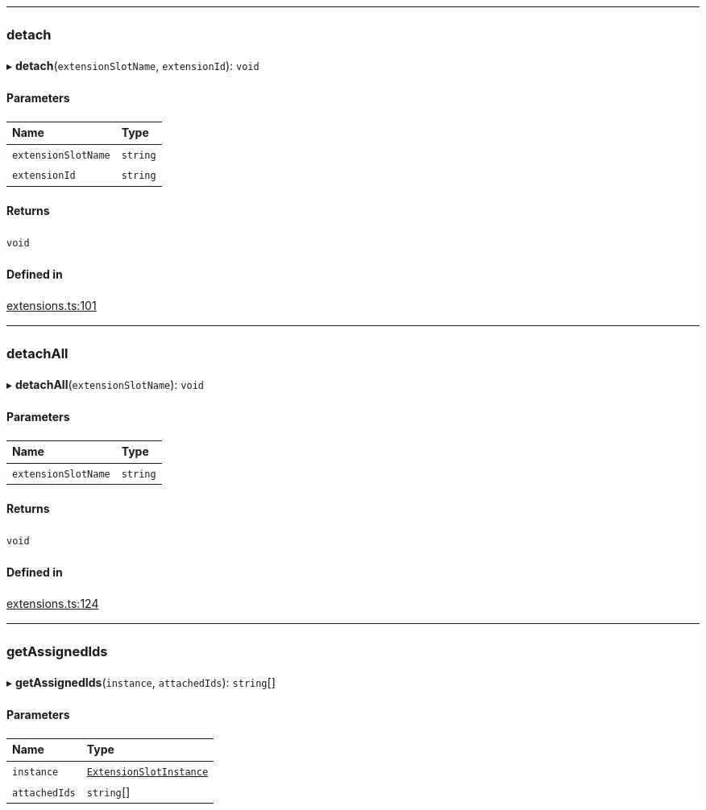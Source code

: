 ___

### detach

▸ **detach**(`extensionSlotName`, `extensionId`): `void`

#### Parameters

| Name | Type |
| :------ | :------ |
| `extensionSlotName` | `string` |
| `extensionId` | `string` |

#### Returns

`void`

#### Defined in

[extensions.ts:101](https://github.com/openmrs/openmrs-esm-core/blob/master/packages/framework/esm-extensions/src/extensions.ts#L101)

___

### detachAll

▸ **detachAll**(`extensionSlotName`): `void`

#### Parameters

| Name | Type |
| :------ | :------ |
| `extensionSlotName` | `string` |

#### Returns

`void`

#### Defined in

[extensions.ts:124](https://github.com/openmrs/openmrs-esm-core/blob/master/packages/framework/esm-extensions/src/extensions.ts#L124)

___

### getAssignedIds

▸ **getAssignedIds**(`instance`, `attachedIds`): `string`[]

#### Parameters

| Name | Type |
| :------ | :------ |
| `instance` | [`ExtensionSlotInstance`](interfaces/ExtensionSlotInstance.md) |
| `attachedIds` | `string`[] |
